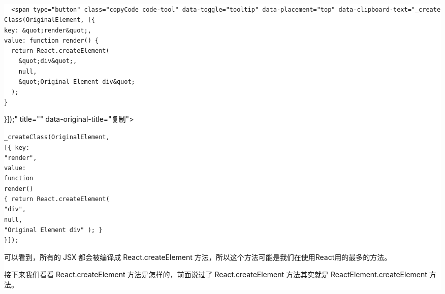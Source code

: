       <span type="button" class="copyCode code-tool" data-toggle="tooltip" data-placement="top" data-clipboard-text="_createClass(OriginalElement, [{
    key: &quot;render&quot;,
    value: function render() {
      return React.createElement(
        &quot;div&quot;,
        null,
        &quot;Original Element div&quot;
      );
    }
  }]);" title="" data-original-title="复制"></span>
      <span type="button" class="saveToNote code-tool" data-toggle="tooltip" data-placement="top" title="" data-original-title="放进笔记"></span>
      </div>
      </div><pre class="javascript hljs"><code class="js">_createClass(OriginalElement, [{
    <span class="hljs-attr">key</span>: <span class="hljs-string">"render"</span>,
    <span class="hljs-attr">value</span>: <span class="hljs-function"><span class="hljs-keyword">function</span> <span class="hljs-title">render</span>(<span class="hljs-params"></span>) </span>{
      <span class="hljs-keyword">return</span> React.createElement(
        <span class="hljs-string">"div"</span>,
        <span class="hljs-literal">null</span>,
        <span class="hljs-string">"Original Element div"</span>
      );
    }
  }]);</code></pre>
<p>可以看到，所有的 JSX 都会被编译成 React.createElement 方法，所以这个方法可能是我们在使用React用的最多的方法。</p>
<p>接下来我们看看 React.createElement 方法是怎样的，前面说过了 React.createElement 方法其实就是 ReactElement.createElement 方法。</p>
<div class="widget-codetool" style="display:none;">
      <div class="widget-codetool--inner">
      <span class="selectCode code-tool" data-toggle="tooltip" data-placement="top" title="" data-original-title="全选"></span>
      <span type="button" class="copyCode code-tool" data-toggle="tooltip" data-placement="top" data-clipboard-text="ReactElement.createElement = function(type, config, children) {
  var propName;
  var props = {};
  var key = null;
  var ref = null;
  var self = null;
  var source = null;
  if (config != null) {
    if (hasValidRef(config)) {
      ref = config.ref;
    }
    if (hasValidKey(config)) {
      key = '' + config.key;
    }
    self = config.__self === undefined ? null : config.__self;
    source = config.__source === undefined ? null : config.__source;

    for (propName in config) {
      if (hasOwnProperty.call(config, propName) &amp;&amp;
          !RESERVED_PROPS.hasOwnProperty(propName)) {
        props[propName] = config[propName];
      }
    }
  }
  var childrenLength = arguments.length - 2;
  if (childrenLength === 1) {
    props.children = children;
  } else if (childrenLength > 1) {
    var childArray = Array(childrenLength);
    for (var i = 0; i < childrenLength; i++) {
      childArray[i] = arguments[i + 2];